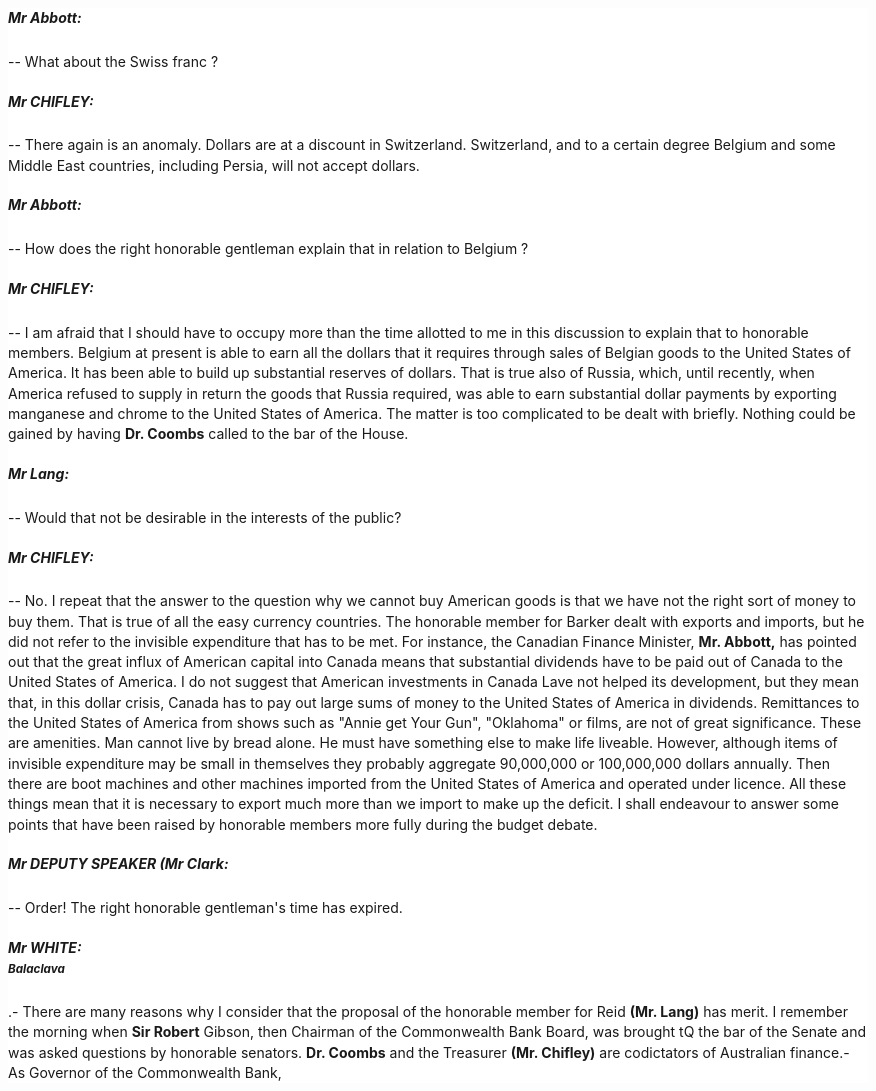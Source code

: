 ##### Mr Abbott:

-- What about the Swiss franc ? 

##### Mr CHIFLEY:

-- There again is an anomaly. Dollars are at a discount in Switzerland. Switzerland, and to a certain degree Belgium and some Middle East countries, including Persia, will not accept dollars. 

##### Mr Abbott:

-- How does the right honorable gentleman explain that in relation to Belgium ? 

##### Mr CHIFLEY:

-- I am afraid that I should have to occupy more than the time allotted to me in this discussion to explain that to honorable members. Belgium at present is able to earn all the dollars  that it requires through sales of Belgian goods to the United States of America. It has been able to build up substantial reserves of dollars. That is true also of Russia, which, until recently, when America refused to supply in return the goods that Russia required, was able to earn substantial dollar payments by exporting manganese and chrome to the United States of America. The matter is too complicated to be dealt with briefly. Nothing could be gained by having  **Dr. Coombs**  called to the bar of the House. 

##### Mr Lang:

-- Would that not be desirable in the interests of the public? 

##### Mr CHIFLEY:

-- No. I repeat that the answer to the question why we cannot buy American goods is that we have not the right sort of money to buy them. That is true of all the easy currency countries. The honorable member for Barker dealt with exports and imports, but he did not refer to the invisible expenditure that has to be met. For instance, the Canadian Finance Minister,  **Mr. Abbott,**  has pointed out that the great influx of American capital into Canada means that substantial dividends have to be paid out of Canada to the  United States of America. I do not suggest that American investments in Canada Lave not helped its development, but they mean that, in this dollar crisis, Canada has to pay out large sums of money to the United States of America in dividends. Remittances to the United States of America from shows such as "Annie get Your Gun", "Oklahoma" or films, are not of great significance. These are amenities. Man cannot live by bread alone. He must have something else to make life liveable. However, although items of invisible expenditure may be small in themselves they probably aggregate 90,000,000 or 100,000,000 dollars annually. Then there are boot machines and other machines imported from the United States of America and operated under licence. All these things mean that it is necessary to export much more than we import to make up the deficit. I shall endeavour to answer some points that have been raised by honorable members more fully during the budget debate. 

##### Mr DEPUTY SPEAKER (Mr Clark:

-- Order! The right honorable gentleman's time has expired. 

##### Mr WHITE:<br><small class="text-muted">Balaclava</small>

.- There are many reasons why I consider that the proposal of the honorable member for Reid  **(Mr. Lang)**  has merit. I remember the morning when  **Sir Robert**  Gibson, then  Chairman  of the Commonwealth Bank Board, was brought tQ the bar of the Senate and was asked questions by honorable senators.  **Dr. Coombs**  and the Treasurer  **(Mr. Chifley)**  are codictators of Australian finance.- As Governor of the Commonwealth Bank, 
